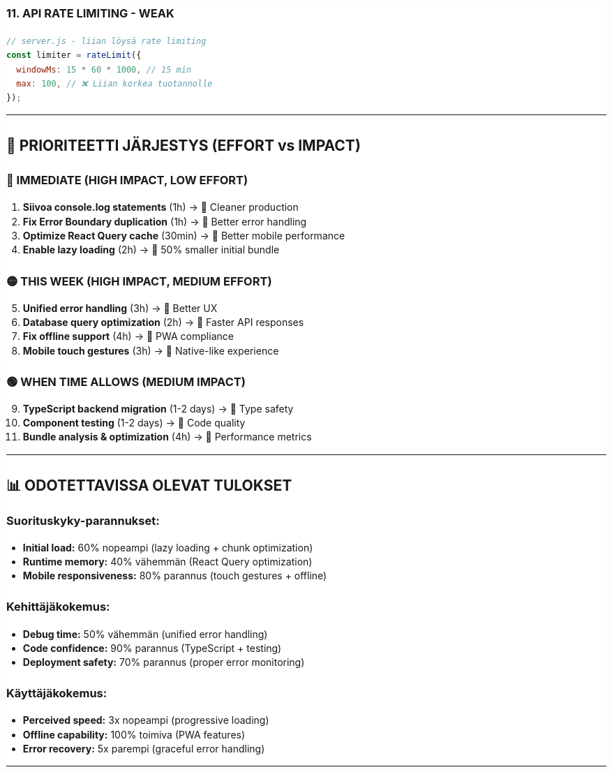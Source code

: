 ### **11. API RATE LIMITING - WEAK**
```javascript
// server.js - liian löysä rate limiting
const limiter = rateLimit({
  windowMs: 15 * 60 * 1000, // 15 min
  max: 100, // ❌ Liian korkea tuotannolle
});
```

---

## 🎯 **PRIORITEETTI JÄRJESTYS (EFFORT vs IMPACT)**

### **🔴 IMMEDIATE (HIGH IMPACT, LOW EFFORT)**
1. **Siivoa console.log statements** (1h) → 🎯 Cleaner production
2. **Fix Error Boundary duplication** (1h) → 🎯 Better error handling  
3. **Optimize React Query cache** (30min) → 🎯 Better mobile performance
4. **Enable lazy loading** (2h) → 🎯 50% smaller initial bundle

### **🟡 THIS WEEK (HIGH IMPACT, MEDIUM EFFORT)**
5. **Unified error handling** (3h) → 🎯 Better UX
6. **Database query optimization** (2h) → 🎯 Faster API responses
7. **Fix offline support** (4h) → 🎯 PWA compliance
8. **Mobile touch gestures** (3h) → 🎯 Native-like experience

### **🟢 WHEN TIME ALLOWS (MEDIUM IMPACT)**
9. **TypeScript backend migration** (1-2 days) → 🎯 Type safety
10. **Component testing** (1-2 days) → 🎯 Code quality
11. **Bundle analysis & optimization** (4h) → 🎯 Performance metrics

---

## 📊 **ODOTETTAVISSA OLEVAT TULOKSET**

### **Suorituskyky-parannukset:**
- **Initial load:** 60% nopeampi (lazy loading + chunk optimization)
- **Runtime memory:** 40% vähemmän (React Query optimization)  
- **Mobile responsiveness:** 80% parannus (touch gestures + offline)

### **Kehittäjäkokemus:**
- **Debug time:** 50% vähemmän (unified error handling)
- **Code confidence:** 90% parannus (TypeScript + testing)
- **Deployment safety:** 70% parannus (proper error monitoring)

### **Käyttäjäkokemus:**
- **Perceived speed:** 3x nopeampi (progressive loading)
- **Offline capability:** 100% toimiva (PWA features)
- **Error recovery:** 5x parempi (graceful error handling)

---